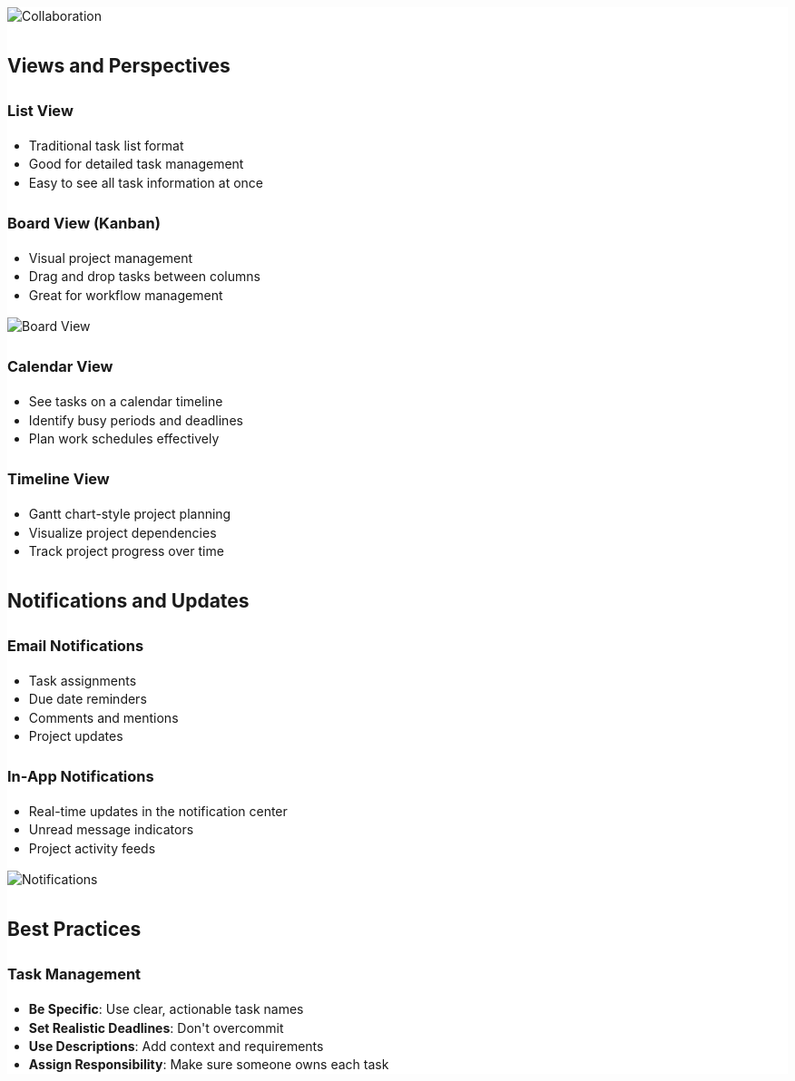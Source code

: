 ![Collaboration](https://images.unsplash.com/photo-1551288049-bebda4e38f71?w=800&h=400&fit=crop&crop=center)

## Views and Perspectives

### List View
- Traditional task list format
- Good for detailed task management
- Easy to see all task information at once

### Board View (Kanban)
- Visual project management
- Drag and drop tasks between columns
- Great for workflow management

![Board View](https://images.unsplash.com/photo-1551434678-e076c223a692?w=800&h=400&fit=crop&crop=center)

### Calendar View
- See tasks on a calendar timeline
- Identify busy periods and deadlines
- Plan work schedules effectively

### Timeline View
- Gantt chart-style project planning
- Visualize project dependencies
- Track project progress over time

## Notifications and Updates

### Email Notifications
- Task assignments
- Due date reminders
- Comments and mentions
- Project updates

### In-App Notifications
- Real-time updates in the notification center
- Unread message indicators
- Project activity feeds

![Notifications](https://images.unsplash.com/photo-1461749280684-dccba630e2f6?w=800&h=400&fit=crop&crop=center)

## Best Practices

### Task Management
- **Be Specific**: Use clear, actionable task names
- **Set Realistic Deadlines**: Don't overcommit
- **Use Descriptions**: Add context and requirements
- **Assign Responsibility**: Make sure someone owns each task
